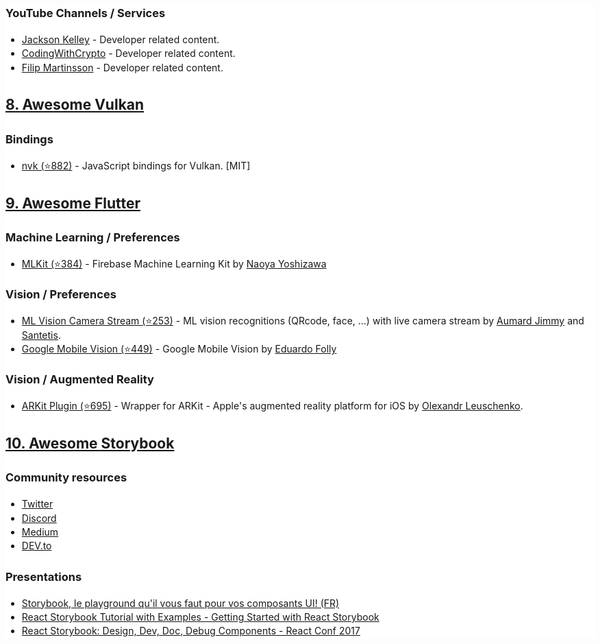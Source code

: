### YouTube Channels / Services

*   [Jackson Kelley](https://www.youtube.com/user/jackodwhacko) - Developer related content.
*   [CodingWithCrypto](https://www.youtube.com/user/magicmanxpress) - Developer related content.
*   [Filip Martinsson](https://www.youtube.com/channel/UCyZyNVYEN-54HPYkVVHnRTA) - Developer related content.

## [8. Awesome Vulkan](/content/vinjn/awesome-vulkan/week/README.md)

### Bindings

*   [nvk (⭐882)](https://github.com/maierfelix/nvk) - JavaScript bindings for Vulkan. \[MIT]

## [9. Awesome Flutter](/content/Solido/awesome-flutter/week/README.md)

### Machine Learning / Preferences

*   [MLKit (⭐384)](https://github.com/azihsoyn/flutter_mlkit)  - Firebase Machine Learning Kit by [Naoya Yoshizawa](https://github.com/azihsoyn)

### Vision / Preferences

*   [ML Vision Camera Stream (⭐253)](https://github.com/santetis/flutter_camera_ml_vision)  - ML vision recognitions (QRcode, face, ...) with live camera stream by [Aumard Jimmy](https://github.com/jaumard) and [Santetis](https://github.com/santetis).
*   [Google Mobile Vision (⭐449)](https://github.com/edufolly/flutter_mobile_vision)  - Google Mobile Vision by [Eduardo Folly](https://github.com/edufolly)

### Vision / Augmented Reality

*   [ARKit Plugin (⭐695)](https://github.com/olexale/arkit_flutter_plugin)  - Wrapper for ARKit - Apple's augmented reality platform for iOS by [Olexandr Leuschenko](https://github.com/olexale).

## [10. Awesome Storybook](/content/lauthieb/awesome-storybook/week/README.md)

### Community resources

*   [Twitter](https://twitter.com/storybookjs)
*   [Discord](https://discordapp.com/invite/UUt2PJb)
*   [Medium](https://medium.com/storybookjs)
*   [DEV.to](https://dev.to/t/storybook)

### Presentations

*   [Storybook, le playground qu'il vous faut pour vos composants UI! (FR)](https://www.youtube.com/watch?v=zMpSwo03aKo)
*   [React Storybook Tutorial with Examples - Getting Started with React Storybook](https://www.youtube.com/watch?v=E2c183LS4lA)
*   [React Storybook: Design, Dev, Doc, Debug Components - React Conf 2017](https://www.youtube.com/watch?v=PF0Vi-iIyoo)
